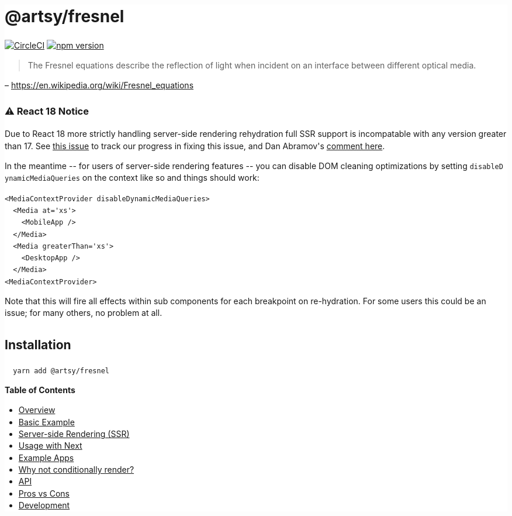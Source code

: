 # @artsy/fresnel

[![CircleCI][ci-icon]][ci] [![npm version][npm-icon]][npm]

> The Fresnel equations describe the reflection of light when incident on an
> interface between different optical media.

– https://en.wikipedia.org/wiki/Fresnel_equations

### ⚠️ React 18 Notice

Due to React 18 more strictly handling server-side rendering rehydration full
SSR support is incompatable with any version greater than 17. See
[this issue](https://github.com/artsy/fresnel/issues/260) to track our progress in fixing this issue, and Dan
Abramov's
[comment here](https://github.com/facebook/react/issues/23381#issuecomment-1096899474).

In the meantime -- for users of server-side rendering features -- you can
disable DOM cleaning optimizations by setting `disableDynamicMediaQueries` on
the context like so and things should work:

```tsx
<MediaContextProvider disableDynamicMediaQueries>
  <Media at='xs'>
    <MobileApp />
  </Media>
  <Media greaterThan='xs'>
    <DesktopApp />
  </Media>
<MediaContextProvider>
```

Note that this will fire all effects within sub components for each breakpoint
on re-hydration. For some users this could be an issue; for many others, no
problem at all.

## Installation

```sh
  yarn add @artsy/fresnel
```

**Table of Contents**

- [Overview](#overview)
- [Basic Example](#basic-example)
- [Server-side Rendering (SSR)](#server-side-rendering-ssr-usage)
- [Usage with Next](#usage-with-gatsby-or-next)
- [Example Apps](#example-apps)
- [Why not conditionally render?](#why-not-conditionally-render)
- [API](#api)
- [Pros vs Cons](#pros-vs-cons)
- [Development](#development)


[ci]: https://circleci.com/gh/artsy/fresnel
[ci-icon]: https://circleci.com/gh/artsy/fresnel.svg?style=shield
[npm]: https://www.npmjs.com/package/@artsy/fresnel
[npm-icon]: https://badge.fury.io/js/%40artsy%2Ffresnel.svg
[react-responsive]: https://github.com/contra/react-responsive
[react-media]: https://github.com/ReactTraining/react-media
[new-issue]: https://github.com/artsy/fresnel/issues/new
[release-tags]: https://github.com/artsy/fresnel/blob/main/package.json